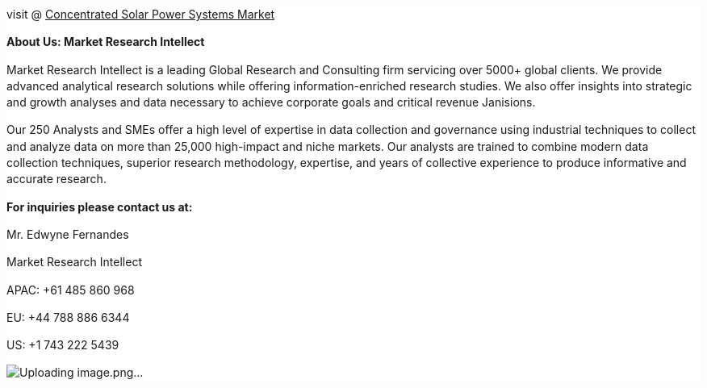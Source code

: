 visit&nbsp;@</strong>&nbsp;</span><span class="font-[700]"><a href="https://www.marketresearchintellect.com/product/global-concentrated-solar-power-systems-market/?utm_source=Linkedin&utm_medium=861" target="_blank" data-tracking-control-name="article-ssr-frontend-pulse_little-text-block" data-tracking-will-navigate="" data-test-link="">Concentrated Solar Power Systems Market</a></span></p><p><strong><span class="font-[700]">About Us: Market Research Intellect</span></strong></p><p><span class="">Market Research Intellect is a leading Global Research and Consulting firm servicing over 5000+ global clients. We provide advanced analytical research solutions while offering information-enriched research studies.&nbsp;</span>We also offer insights into strategic and growth analyses and data necessary to achieve corporate goals and critical revenue Janisions.</p><p><span class="">Our 250 Analysts and SMEs offer a high level of expertise in data collection and governance using industrial techniques to collect and analyze data on more than 25,000 high-impact and niche markets. Our analysts are trained to combine modern data collection techniques, superior research methodology, expertise, and years of collective experience to produce informative and accurate research.</span></p><p><strong>For inquiries please contact us at:</strong></p><p>Mr. Edwyne Fernandes</p><p>Market Research Intellect</p><p>APAC: +61 485 860 968</p><p>EU: +44 788 886 6344</p><p>US: +1 743 222 5439</p>
![Uploading image.png…]()
